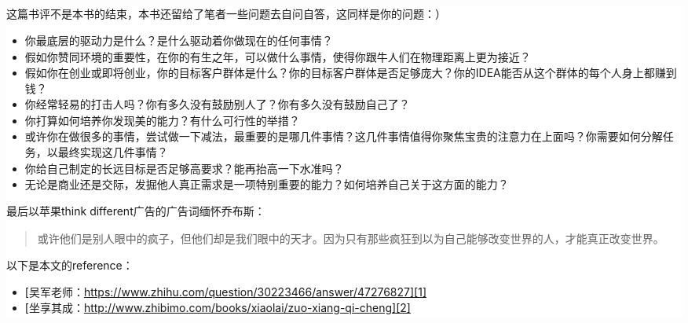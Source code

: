 这篇书评不是本书的结束，本书还留给了笔者一些问题去自问自答，这同样是你的问题：）

- 你最底层的驱动力是什么？是什么驱动着你做现在的任何事情？
- 假如你赞同环境的重要性，在你的有生之年，可以做什么事情，使得你跟牛人们在物理距离上更为接近？
- 假如你在创业或即将创业，你的目标客户群体是什么？你的目标客户群体是否足够庞大？你的IDEA能否从这个群体的每个人身上都赚到钱？
- 你经常轻易的打击人吗？你有多久没有鼓励别人了？你有多久没有鼓励自己了？
- 你打算如何培养你发现美的能力？有什么可行性的举措？
- 或许你在做很多的事情，尝试做一下减法，最重要的是哪几件事情？这几件事情值得你聚焦宝贵的注意力在上面吗？你需要如何分解任务，以最终实现这几件事情？
- 你给自己制定的长远目标是否足够高要求？能再抬高一下水准吗？
- 无论是商业还是交际，发掘他人真正需求是一项特别重要的能力？如何培养自己关于这方面的能力？

最后以苹果think different广告的广告词缅怀乔布斯：

> 或许他们是别人眼中的疯子，但他们却是我们眼中的天才。因为只有那些疯狂到以为自己能够改变世界的人，才能真正改变世界。

以下是本文的reference：

- [吴军老师：https://www.zhihu.com/question/30223466/answer/47276827][1]
- [坐享其成：http://www.zhibimo.com/books/xiaolai/zuo-xiang-qi-cheng][2]

[1]: https://www.zhihu.com/question/30223466/answer/47276827
[2]: http://www.zhibimo.com/books/xiaolai/zuo-xiang-qi-cheng